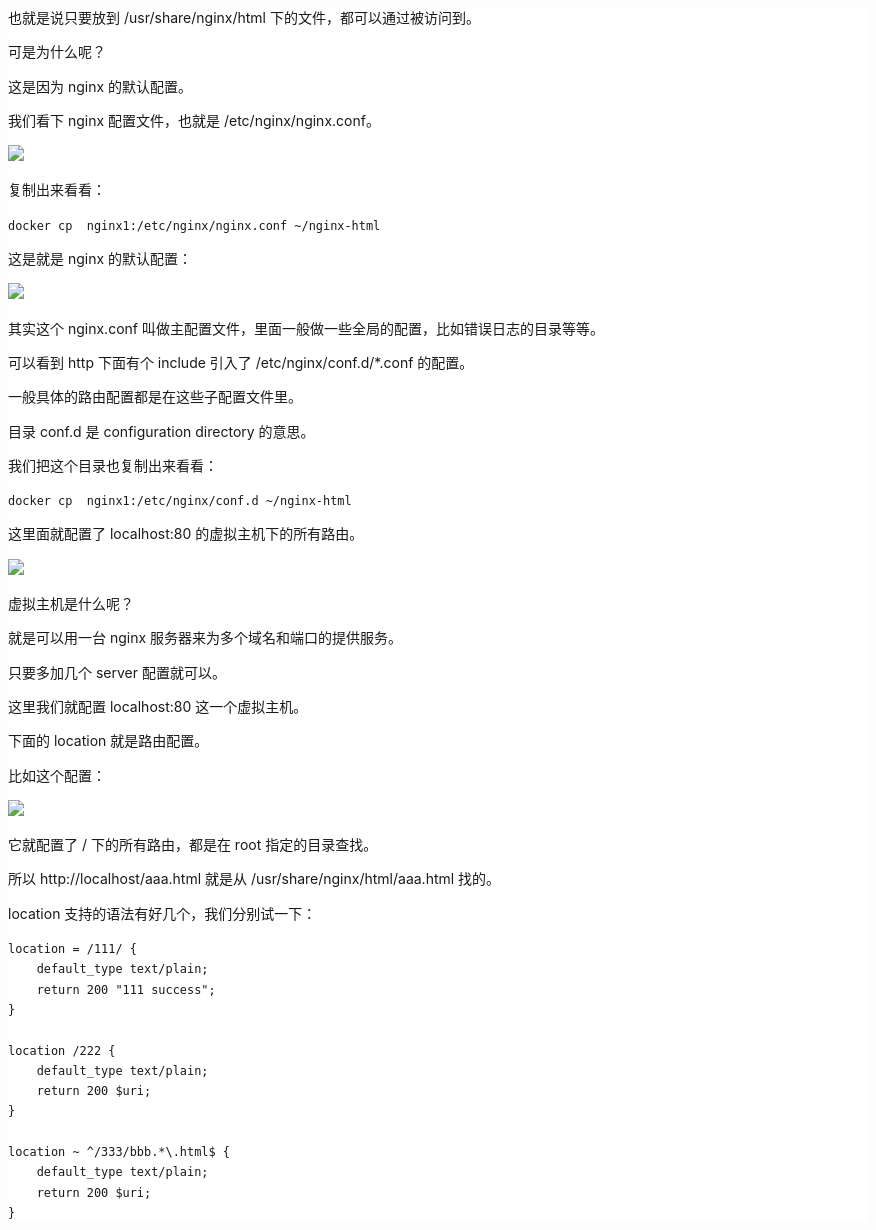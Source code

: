 也就是说只要放到 /usr/share/nginx/html 下的文件，都可以通过被访问到。

可是为什么呢？

这是因为 nginx 的默认配置。

我们看下 nginx 配置文件，也就是 /etc/nginx/nginx.conf。

![](https://mmbiz.qpic.cn/sz_mmbiz_png/YprkEU0TtGhmsSagK3EicSbzXoEXp0hw27iaWx51Gjdm0dqTiaEem8ZJKlvd5libNXVa7TSibPWMuoJBDZOnUXvDwTw/640?wx_fmt=png)

复制出来看看：

```
docker cp  nginx1:/etc/nginx/nginx.conf ~/nginx-html
```

这是就是 nginx 的默认配置：

![](https://mmbiz.qpic.cn/sz_mmbiz_png/YprkEU0TtGhmsSagK3EicSbzXoEXp0hw2xOfVNnvtDPq7qlXRwFUqZwV7XsRIy8gROR9BEnPaTZmzQCcSaub7nw/640?wx_fmt=png)

其实这个 nginx.conf 叫做主配置文件，里面一般做一些全局的配置，比如错误日志的目录等等。

可以看到 http 下面有个 include 引入了 /etc/nginx/conf.d/*.conf 的配置。

一般具体的路由配置都是在这些子配置文件里。

目录 conf.d 是 configuration directory 的意思。

我们把这个目录也复制出来看看：

```
docker cp  nginx1:/etc/nginx/conf.d ~/nginx-html
```

这里面就配置了 localhost:80 的虚拟主机下的所有路由。

![](https://mmbiz.qpic.cn/sz_mmbiz_png/YprkEU0TtGhmsSagK3EicSbzXoEXp0hw2nkFQTticZ3CtnX5a8QSWFLMFIwWwtjLibEibAutuYhG1GtrylbU09Pmdg/640?wx_fmt=png)

虚拟主机是什么呢？

就是可以用一台 nginx 服务器来为多个域名和端口的提供服务。

只要多加几个 server 配置就可以。

这里我们就配置 localhost:80 这一个虚拟主机。

下面的 location 就是路由配置。

比如这个配置：

![](https://mmbiz.qpic.cn/sz_mmbiz_png/YprkEU0TtGhmsSagK3EicSbzXoEXp0hw25dWiblrZqFibuXYlYtOtHKjpTBz3dicnZwfZHhBF6ibpPia7SiaJxeXowMicA/640?wx_fmt=png)

它就配置了 / 下的所有路由，都是在 root 指定的目录查找。

所以 http://localhost/aaa.html 就是从 /usr/share/nginx/html/aaa.html 找的。

location 支持的语法有好几个，我们分别试一下：

```
location = /111/ {
    default_type text/plain;
    return 200 "111 success";
}

location /222 {
    default_type text/plain;
    return 200 $uri;
}

location ~ ^/333/bbb.*\.html$ {
    default_type text/plain;
    return 200 $uri;
}

```